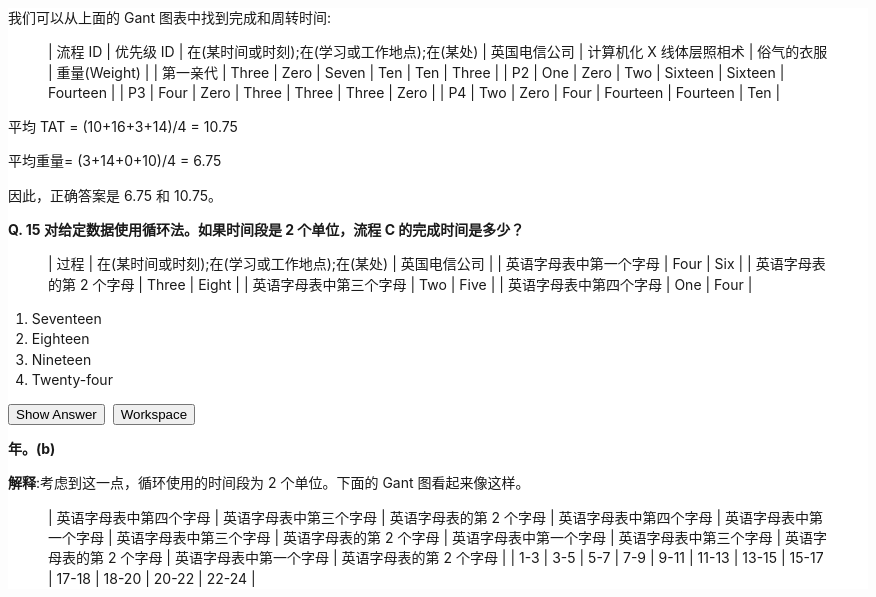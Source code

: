 </figure>

我们可以从上面的 Gant 图表中找到完成和周转时间:

<figure class="wp-block-table">

| 流程 ID | 优先级 ID | 在(某时间或时刻);在(学习或工作地点);在(某处) | 英国电信公司 | 计算机化 X 线体层照相术 | 俗气的衣服 | 重量(Weight) |
| 第一亲代 | Three | Zero | Seven | Ten | Ten | Three |
| P2 | One | Zero | Two | Sixteen | Sixteen | Fourteen |
| P3 | Four | Zero | Three | Three | Three | Zero |
| P4 | Two | Zero | Four | Fourteen | Fourteen | Ten |

</figure>

平均 TAT = (10+16+3+14)/4 = 10.75

平均重量= (3+14+0+10)/4 = 6.75

因此，正确答案是 6.75 和 10.75。

**Q. 15 对给定数据使用循环法。如果时间段是 2 个单位，流程 C 的完成时间是多少？**

<figure class="wp-block-table">

| 过程 | 在(某时间或时刻);在(学习或工作地点);在(某处) | 英国电信公司 |
| 英语字母表中第一个字母 | Four | Six |
| 英语字母表的第 2 个字母 | Three | Eight |
| 英语字母表中第三个字母 | Two | Five |
| 英语字母表中第四个字母 | One | Four |

</figure>

1.  Seventeen
2.  Eighteen
3.  Nineteen
4.  Twenty-four

<button class="showanswer" onclick="showhide(15)">Show Answer</button>  <button class="workspace" onclick="showworkspace(15)">Workspace</button> 

**年。(b)**

**解释**:考虑到这一点，循环使用的时间段为 2 个单位。下面的 Gant 图看起来像这样。

<figure class="wp-block-table">

| 英语字母表中第四个字母 | 英语字母表中第三个字母 | 英语字母表的第 2 个字母 | 英语字母表中第四个字母 | 英语字母表中第一个字母 | 英语字母表中第三个字母 | 英语字母表的第 2 个字母 | 英语字母表中第一个字母 | 英语字母表中第三个字母 | 英语字母表的第 2 个字母 | 英语字母表中第一个字母 | 英语字母表的第 2 个字母 |
| 1-3 | 3-5 | 5-7 | 7-9 | 9-11 | 11-13 | 13-15 | 15-17 | 17-18 | 18-20 | 20-22 | 22-24 |

</figure>
